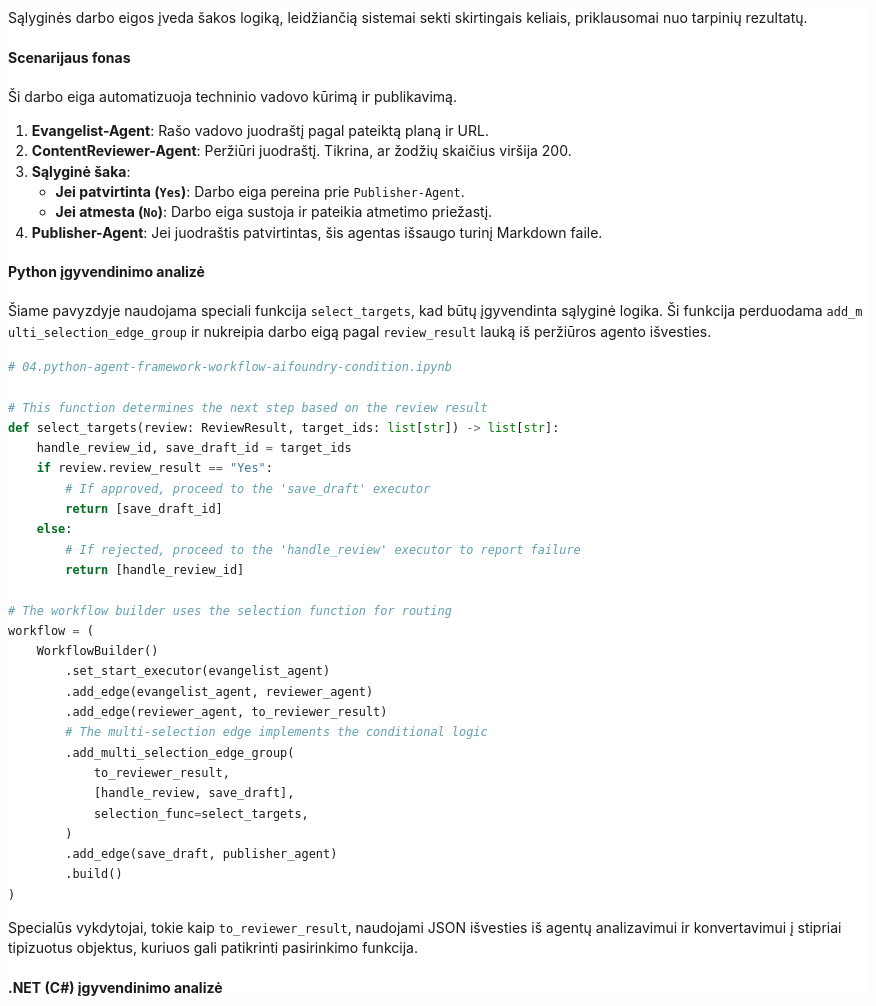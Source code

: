 Sąlyginės darbo eigos įveda šakos logiką, leidžiančią sistemai sekti skirtingais keliais, priklausomai nuo tarpinių rezultatų.

#### Scenarijaus fonas

Ši darbo eiga automatizuoja techninio vadovo kūrimą ir publikavimą.

1.  **Evangelist-Agent**: Rašo vadovo juodraštį pagal pateiktą planą ir URL.
2.  **ContentReviewer-Agent**: Peržiūri juodraštį. Tikrina, ar žodžių skaičius viršija 200.
3.  **Sąlyginė šaka**:
      * **Jei patvirtinta (`Yes`)**: Darbo eiga pereina prie `Publisher-Agent`.
      * **Jei atmesta (`No`)**: Darbo eiga sustoja ir pateikia atmetimo priežastį.
4.  **Publisher-Agent**: Jei juodraštis patvirtintas, šis agentas išsaugo turinį Markdown faile.

#### Python įgyvendinimo analizė

Šiame pavyzdyje naudojama speciali funkcija `select_targets`, kad būtų įgyvendinta sąlyginė logika. Ši funkcija perduodama `add_multi_selection_edge_group` ir nukreipia darbo eigą pagal `review_result` lauką iš peržiūros agento išvesties.

```python
# 04.python-agent-framework-workflow-aifoundry-condition.ipynb

# This function determines the next step based on the review result
def select_targets(review: ReviewResult, target_ids: list[str]) -> list[str]:
    handle_review_id, save_draft_id = target_ids
    if review.review_result == "Yes":
        # If approved, proceed to the 'save_draft' executor
        return [save_draft_id]
    else:
        # If rejected, proceed to the 'handle_review' executor to report failure
        return [handle_review_id]

# The workflow builder uses the selection function for routing
workflow = (
    WorkflowBuilder()
        .set_start_executor(evangelist_agent)
        .add_edge(evangelist_agent, reviewer_agent)
        .add_edge(reviewer_agent, to_reviewer_result)
        # The multi-selection edge implements the conditional logic
        .add_multi_selection_edge_group(
            to_reviewer_result,
            [handle_review, save_draft],
            selection_func=select_targets,
        )
        .add_edge(save_draft, publisher_agent)
        .build()
)
```

Specialūs vykdytojai, tokie kaip `to_reviewer_result`, naudojami JSON išvesties iš agentų analizavimui ir konvertavimui į stipriai tipizuotus objektus, kuriuos gali patikrinti pasirinkimo funkcija.

#### .NET (C\#) įgyvendinimo analizė
